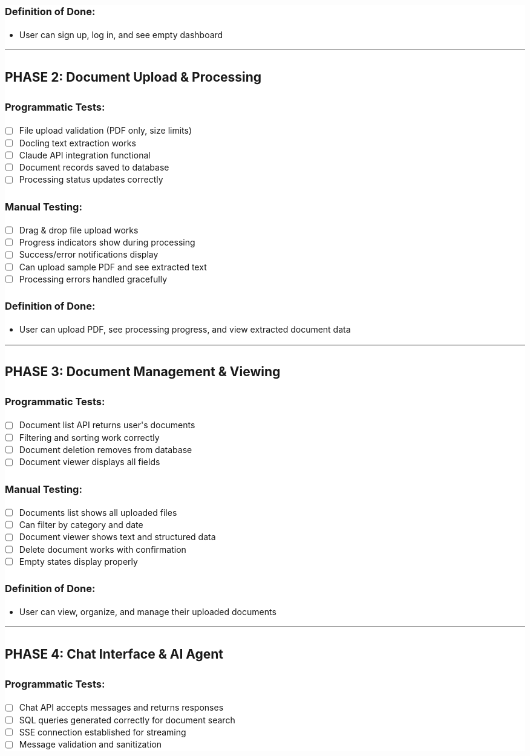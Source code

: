 ### Definition of Done:
- User can sign up, log in, and see empty dashboard

---

## **PHASE 2: Document Upload & Processing**
### Programmatic Tests:
- [ ] File upload validation (PDF only, size limits)
- [ ] Docling text extraction works
- [ ] Claude API integration functional
- [ ] Document records saved to database
- [ ] Processing status updates correctly

### Manual Testing:
- [ ] Drag & drop file upload works
- [ ] Progress indicators show during processing
- [ ] Success/error notifications display
- [ ] Can upload sample PDF and see extracted text
- [ ] Processing errors handled gracefully

### Definition of Done:
- User can upload PDF, see processing progress, and view extracted document data

---

## **PHASE 3: Document Management & Viewing**
### Programmatic Tests:
- [ ] Document list API returns user's documents
- [ ] Filtering and sorting work correctly
- [ ] Document deletion removes from database
- [ ] Document viewer displays all fields

### Manual Testing:
- [ ] Documents list shows all uploaded files
- [ ] Can filter by category and date
- [ ] Document viewer shows text and structured data
- [ ] Delete document works with confirmation
- [ ] Empty states display properly

### Definition of Done:
- User can view, organize, and manage their uploaded documents

---

## **PHASE 4: Chat Interface & AI Agent**
### Programmatic Tests:
- [ ] Chat API accepts messages and returns responses
- [ ] SQL queries generated correctly for document search
- [ ] SSE connection established for streaming
- [ ] Message validation and sanitization
